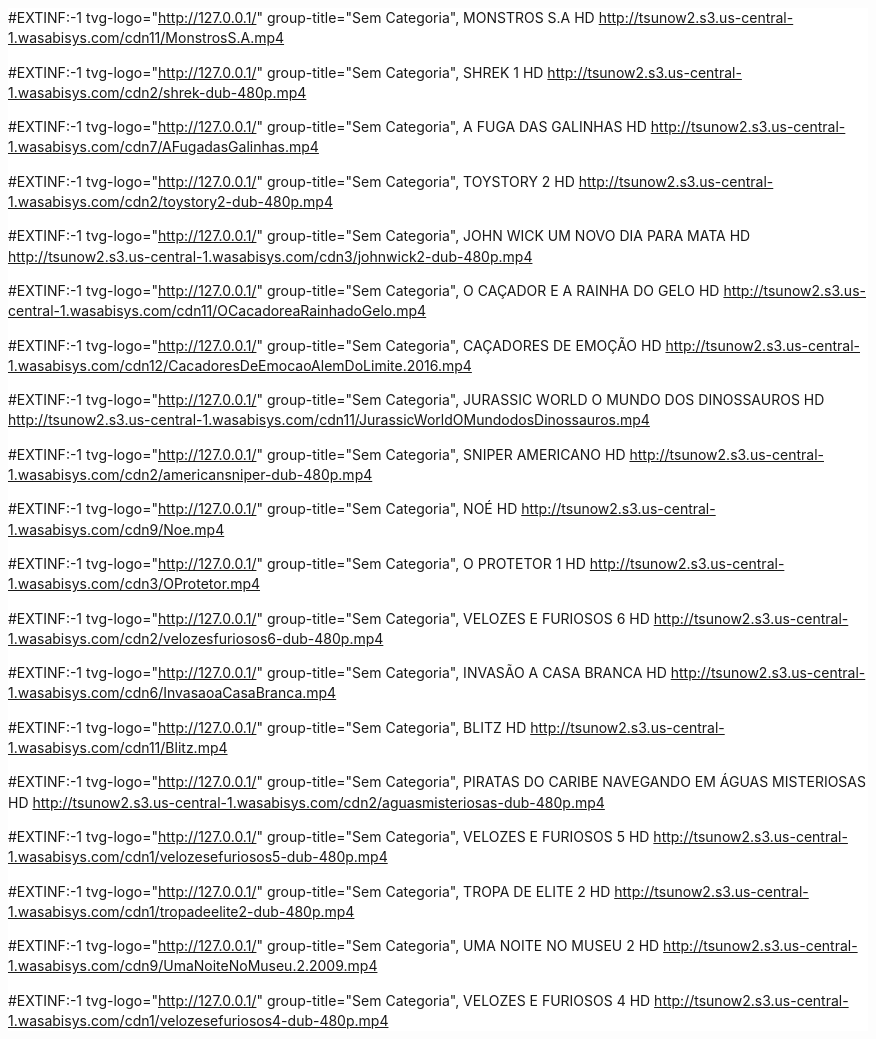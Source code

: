 #EXTINF:-1 tvg-logo="http://127.0.0.1/" group-title="Sem Categoria", MONSTROS S.A HD
http://tsunow2.s3.us-central-1.wasabisys.com/cdn11/MonstrosS.A.mp4

#EXTINF:-1 tvg-logo="http://127.0.0.1/" group-title="Sem Categoria", SHREK  1 HD
http://tsunow2.s3.us-central-1.wasabisys.com/cdn2/shrek-dub-480p.mp4

#EXTINF:-1 tvg-logo="http://127.0.0.1/" group-title="Sem Categoria", A FUGA DAS GALINHAS HD
http://tsunow2.s3.us-central-1.wasabisys.com/cdn7/AFugadasGalinhas.mp4

#EXTINF:-1 tvg-logo="http://127.0.0.1/" group-title="Sem Categoria", TOYSTORY 2 HD
http://tsunow2.s3.us-central-1.wasabisys.com/cdn2/toystory2-dub-480p.mp4

#EXTINF:-1 tvg-logo="http://127.0.0.1/" group-title="Sem Categoria", JOHN WICK UM NOVO DIA PARA MATA HD
http://tsunow2.s3.us-central-1.wasabisys.com/cdn3/johnwick2-dub-480p.mp4

#EXTINF:-1 tvg-logo="http://127.0.0.1/" group-title="Sem Categoria", O CAÇADOR E A RAINHA DO GELO HD
http://tsunow2.s3.us-central-1.wasabisys.com/cdn11/OCacadoreaRainhadoGelo.mp4

#EXTINF:-1 tvg-logo="http://127.0.0.1/" group-title="Sem Categoria", CAÇADORES DE EMOÇÃO HD
http://tsunow2.s3.us-central-1.wasabisys.com/cdn12/CacadoresDeEmocaoAlemDoLimite.2016.mp4

#EXTINF:-1 tvg-logo="http://127.0.0.1/" group-title="Sem Categoria", JURASSIC WORLD O MUNDO DOS DINOSSAUROS HD
http://tsunow2.s3.us-central-1.wasabisys.com/cdn11/JurassicWorldOMundodosDinossauros.mp4

#EXTINF:-1 tvg-logo="http://127.0.0.1/" group-title="Sem Categoria", SNIPER AMERICANO HD
http://tsunow2.s3.us-central-1.wasabisys.com/cdn2/americansniper-dub-480p.mp4

#EXTINF:-1 tvg-logo="http://127.0.0.1/" group-title="Sem Categoria", NOÉ HD
http://tsunow2.s3.us-central-1.wasabisys.com/cdn9/Noe.mp4

#EXTINF:-1 tvg-logo="http://127.0.0.1/" group-title="Sem Categoria", O PROTETOR 1 HD
http://tsunow2.s3.us-central-1.wasabisys.com/cdn3/OProtetor.mp4

#EXTINF:-1 tvg-logo="http://127.0.0.1/" group-title="Sem Categoria", VELOZES E FURIOSOS 6 HD
http://tsunow2.s3.us-central-1.wasabisys.com/cdn2/velozesfuriosos6-dub-480p.mp4

#EXTINF:-1 tvg-logo="http://127.0.0.1/" group-title="Sem Categoria", INVASÃO A CASA BRANCA HD
http://tsunow2.s3.us-central-1.wasabisys.com/cdn6/InvasaoaCasaBranca.mp4

#EXTINF:-1 tvg-logo="http://127.0.0.1/" group-title="Sem Categoria", BLITZ HD
http://tsunow2.s3.us-central-1.wasabisys.com/cdn11/Blitz.mp4

#EXTINF:-1 tvg-logo="http://127.0.0.1/" group-title="Sem Categoria", PIRATAS DO CARIBE NAVEGANDO EM ÁGUAS MISTERIOSAS HD
http://tsunow2.s3.us-central-1.wasabisys.com/cdn2/aguasmisteriosas-dub-480p.mp4

#EXTINF:-1 tvg-logo="http://127.0.0.1/" group-title="Sem Categoria", VELOZES E FURIOSOS 5 HD
http://tsunow2.s3.us-central-1.wasabisys.com/cdn1/velozesefuriosos5-dub-480p.mp4

#EXTINF:-1 tvg-logo="http://127.0.0.1/" group-title="Sem Categoria", TROPA DE ELITE 2 HD
http://tsunow2.s3.us-central-1.wasabisys.com/cdn1/tropadeelite2-dub-480p.mp4

#EXTINF:-1 tvg-logo="http://127.0.0.1/" group-title="Sem Categoria", UMA NOITE NO MUSEU 2 HD
http://tsunow2.s3.us-central-1.wasabisys.com/cdn9/UmaNoiteNoMuseu.2.2009.mp4

#EXTINF:-1 tvg-logo="http://127.0.0.1/" group-title="Sem Categoria", VELOZES E FURIOSOS 4 HD
http://tsunow2.s3.us-central-1.wasabisys.com/cdn1/velozesefuriosos4-dub-480p.mp4
